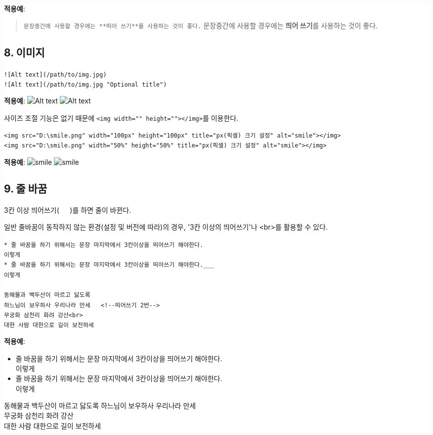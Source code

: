 **적용예**:

> `문장중간에 사용할 경우에는 **띄어 쓰기**를 사용하는 것이 좋다.`
> 문장중간에 사용할 경우에는 **띄어 쓰기**를 사용하는 것이 좋다.  



## 8. 이미지

```
![Alt text](/path/to/img.jpg)
![Alt text](/path/to/img.jpg "Optional title")
```
**적용예**:
![Alt text](D:\smile.png)
![Alt text](D:\smile.png "smile")

사이즈 조절 기능은 없기 때문에 `<img width="" height=""></img>`를 이용한다.
```
<img src="D:\smile.png" width="100px" height="100px" title="px(픽셀) 크기 설정" alt="smile"></img>
<img src="D:\smile.png" width="50%" height="50%" title="px(픽셀) 크기 설정" alt="smile"></img>
```
**적용예**:
<img src="D:\smile.png" width="100px" height="100px" title="px(픽셀) 크기 설정" alt="smile"></img>
<img src="D:\smile.png" width="10%" height="10%" title="px(픽셀) 크기 설정" alt="smile"></img>



## 9. 줄 바꿈

3칸 이상 띄어쓰기(`   `)를 하면 줄이 바뀐다.

일반 줄바꿈이 동작하지 않는 환경(설정 및 버전에 따라)의 경우, '3칸 이상의 띄어쓰기'나 \<br>를 활용할 수 있다.

```
* 줄 바꿈을 하기 위해서는 문장 마지막에서 3칸이상을 띄어쓰기 해야한다.
이렇게
* 줄 바꿈을 하기 위해서는 문장 마지막에서 3칸이상을 띄어쓰기 해야한다.___
이렇게

동해물과 백두산이 마르고 닳도록 
하느님이 보우하사 우리나라 만세   <!--띄어쓰기 2번-->
무궁화 삼천리 화려 강산<br>
대한 사람 대한으로 길이 보전하세

```
**적용예**:

* 줄 바꿈을 하기 위해서는 문장 마지막에서 3칸이상을 띄어쓰기 해야한다.<br>이렇게
* 줄 바꿈을 하기 위해서는 문장 마지막에서 3칸이상을 띄어쓰기 해야한다.     
이렇게

동해물과 백두산이 마르고 닳도록 
하느님이 보우하사 우리나라 만세   
무궁화 삼천리 화려 강산<br>
대한 사람 대한으로 길이 보전하세
